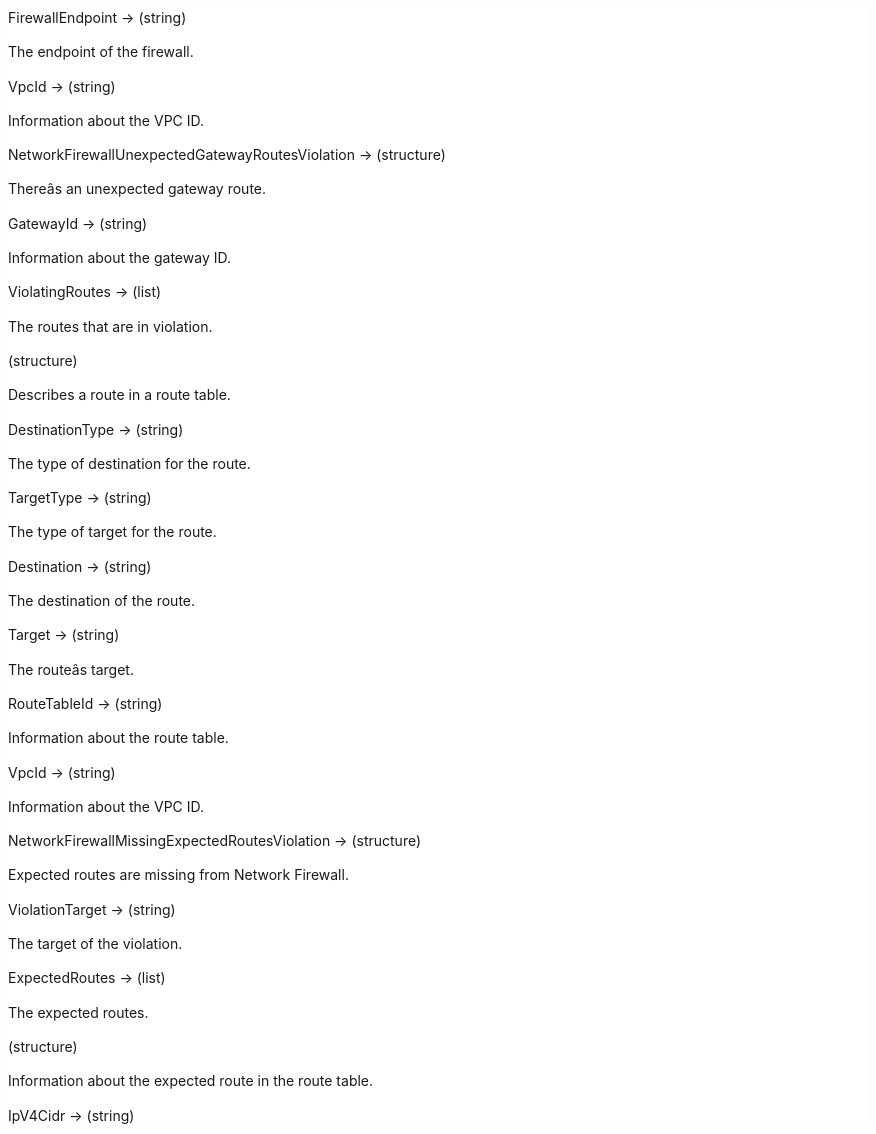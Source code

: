 FirewallEndpoint -> (string)

The endpoint of the firewall.

VpcId -> (string)

Information about the VPC ID.

NetworkFirewallUnexpectedGatewayRoutesViolation -> (structure)

Thereâs an unexpected gateway route.

GatewayId -> (string)

Information about the gateway ID.

ViolatingRoutes -> (list)

The routes that are in violation.

(structure)

Describes a route in a route table.

DestinationType -> (string)

The type of destination for the route.

TargetType -> (string)

The type of target for the route.

Destination -> (string)

The destination of the route.

Target -> (string)

The routeâs target.

RouteTableId -> (string)

Information about the route table.

VpcId -> (string)

Information about the VPC ID.

NetworkFirewallMissingExpectedRoutesViolation -> (structure)

Expected routes are missing from Network Firewall.

ViolationTarget -> (string)

The target of the violation.

ExpectedRoutes -> (list)

The expected routes.

(structure)

Information about the expected route in the route table.

IpV4Cidr -> (string)
